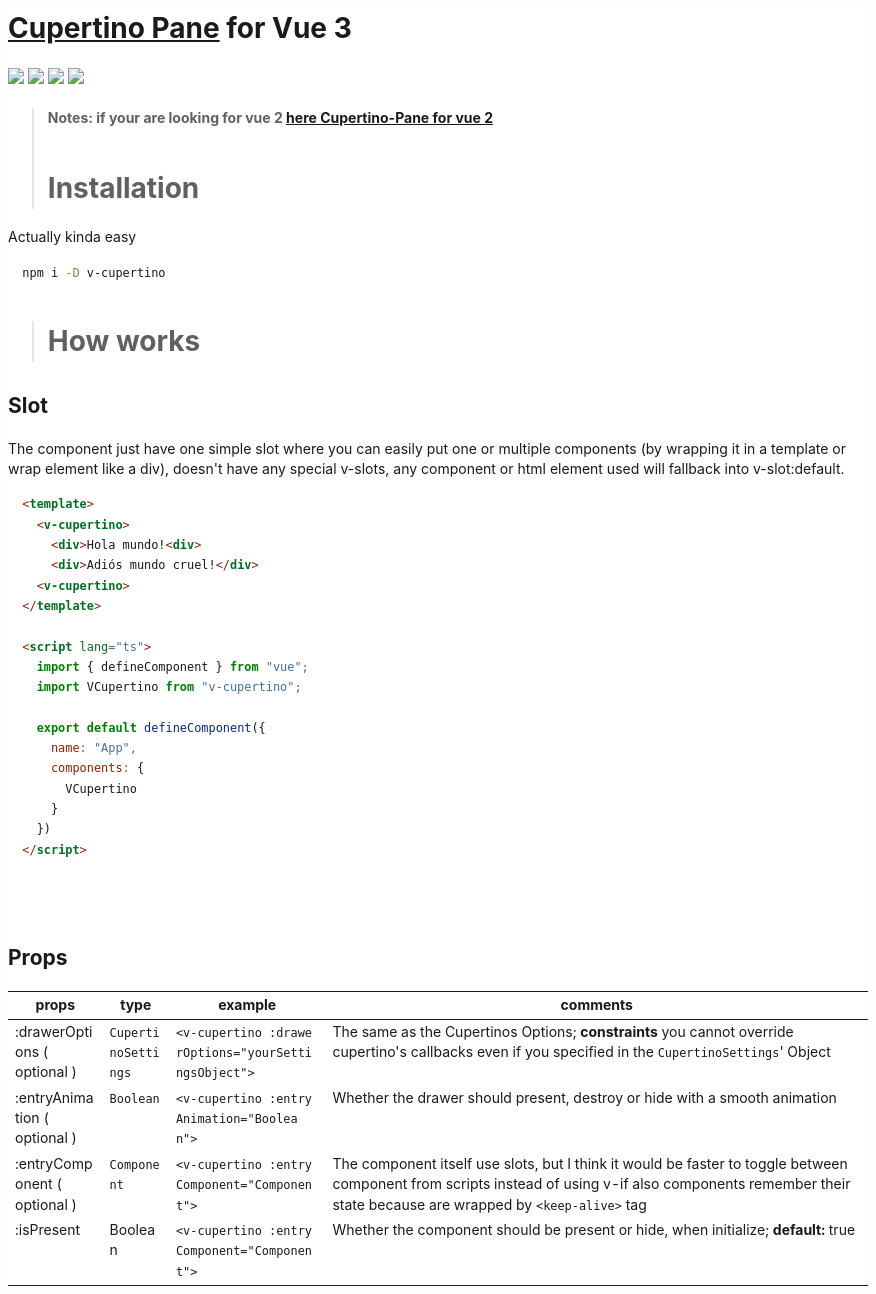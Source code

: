# [Cupertino Pane](https://github.com/roman-rr/cupertino-pane#cupertino-pane) for Vue 3

<img src="https://img.shields.io/badge/vuejs%20-%2335495e.svg?&style=for-the-badge&logo=vue.js&logoColor=%234FC08D"/> <img src="https://img.shields.io/badge/typescript%20-%23007ACC.svg?&style=for-the-badge&logo=typescript&logoColor=white"/> <img src="https://img.shields.io/badge/github%20-%23121011.svg?&style=for-the-badge&logo=github&logoColor=white"/> <img src="https://img.shields.io/badge/javascript%20-%23323330.svg?&style=for-the-badge&logo=javascript&logoColor=%23F7DF1E"/>

> #### Notes: if your are looking for vue 2 [here Cupertino-Pane for vue 2](https://www.npmjs.com/package/v2-cupertino)
> # Installation

Actually kinda easy

```sh
  npm i -D v-cupertino
```

> # How works


## **Slot**

The component just have one simple slot where you can easily put one or multiple components (by wrapping it in a template or wrap element like a div), doesn't have any special v-slots, any component or html element used will fallback into v-slot:default.

```html
  <template>
    <v-cupertino>
      <div>Hola mundo!<div>
      <div>Adiós mundo cruel!</div>
    <v-cupertino>
  </template>

  <script lang="ts">
    import { defineComponent } from "vue";
    import VCupertino from "v-cupertino";

    export default defineComponent({
      name: "App",
      components: {
        VCupertino
      }
    })
  </script>
```

<br>
<br>

## **Props**
| props | type | example | comments |
|-|-|-|-|
| :drawerOptions ( optional ) | `CupertinoSettings` |  `<v-cupertino :drawerOptions="yourSettingsObject">` | The same as the Cupertinos Options; **constraints** you cannot override cupertino's callbacks even if you specified in the `CupertinoSettings`' Object|
| :entryAnimation ( optional ) | `Boolean` | `<v-cupertino :entryAnimation="Boolean">` | Whether the drawer should present, destroy or hide with a smooth animation |
| :entryComponent ( optional ) | `Component` | `<v-cupertino :entryComponent="Component">` | The component itself use slots, but I think it would be faster to toggle between component from scripts instead of using v-if also components remember their state because are wrapped by `<keep-alive>` tag|
|:isPresent | Boolean | `<v-cupertino :entryComponent="Component">` | Whether the component should be present or hide, when initialize; **default:** true | |:id | Number &#124; String | `<v-cupertino :id="2">` | If you have multiples v-cupertino components in the same app that might be working in the same time could crash the library cupertino-pane due that all of them are using the same selector class to create a new pane, using custom id, will allow you to use multiples v-cupertino components as much as you want |
